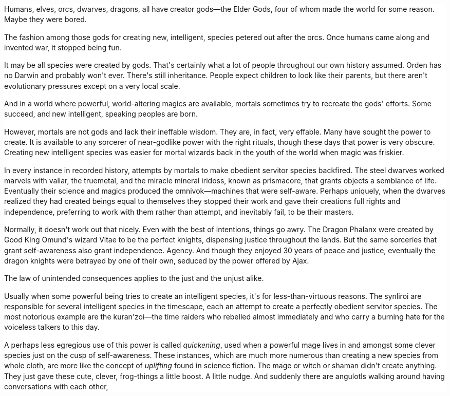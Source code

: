Humans, elves, orcs, dwarves, dragons, all have creator gods—the Elder Gods, four of whom made the world for some reason. Maybe they were bored.

The fashion among those gods for creating new, intelligent, species petered out after the orcs. Once humans came along and invented war, it stopped being fun.

It may be all species were created by gods. That's certainly what a lot of people throughout our own history assumed. Orden has no Darwin and probably won't ever. There's still inheritance. People expect children to look like their parents, but there aren't evolutionary pressures except on a very local scale.

And in a world where powerful, world-altering magics are available, mortals sometimes try to recreate the gods' efforts. Some succeed, and new intelligent, speaking peoples are born.

However, mortals are not gods and lack their ineffable wisdom. They are, in fact, very effable. Many have sought the power to create. It is available to any sorcerer of near-godlike power with the right rituals, though these days that power is very obscure. Creating new intelligent species was easier for mortal wizards back in the youth of the world when magic was friskier.

In every instance in recorded history, attempts by mortals to make obedient servitor species backfired. The steel dwarves worked marvels with valiar, the truemetal, and the miracle mineral iridoss, known as prismacore, that grants objects a semblance of life. Eventually their science and magics produced the omnivok—machines that were self-aware. Perhaps uniquely, when the dwarves realized they had created beings equal to themselves they stopped their work and gave their creations full rights and independence, preferring to work with them rather than attempt, and inevitably fail, to be their masters.

Normally, it doesn't work out that nicely. Even with the best of intentions, things go awry. The Dragon Phalanx were created by Good King Omund's wizard Vitae to be the perfect knights, dispensing justice throughout the lands. But the same sorceries that grant self-awareness also grant independence. Agency. And though they enjoyed 30 years of peace and justice, eventually the dragon knights were betrayed by one of their own, seduced by the power offered by Ajax.

The law of unintended consequences applies to the just and the unjust alike.

Usually when some powerful being tries to create an intelligent species, it's for less-than-virtuous reasons. The synliroi are responsible for several intelligent species in the timescape, each an attempt to create a perfectly obedient servitor species. The most notorious example are the kuran'zoi—the time raiders who rebelled almost immediately and who carry a burning hate for the voiceless talkers to this day.

A perhaps less egregious use of this power is called *quickening*, used when a powerful mage lives in and amongst some clever species just on the cusp of self-awareness. These instances, which are much more numerous than creating a new species from whole cloth, are more like the concept of *uplifting* found in science fiction. The mage or witch or shaman didn't create anything. They just gave these cute, clever, frog-things a little boost. A little nudge. And suddenly there are angulotls walking around having conversations with each other,

